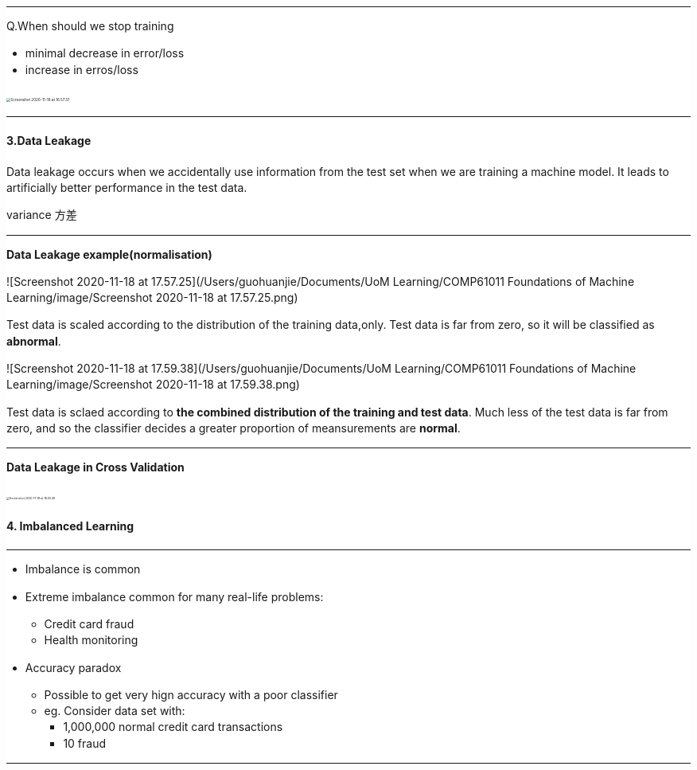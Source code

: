 ------

Q.When should we stop training

- minimal decrease in error/loss
- increase in erros/loss

<img src="/Users/guohuanjie/Documents/UoM Learning/COMP61011 Foundations of Machine Learning/image/Screenshot 2020-11-18 at 16.57.37.png" alt="Screenshot 2020-11-18 at 16.57.37" style="zoom:33%;" />

------

#### 3.Data Leakage

Data leakage occurs when we  accidentally use information from the test set when we are training a machine model. It leads to artificially better performance in the test data. 

variance 方差

------

**Data Leakage example(normalisation)**

![Screenshot 2020-11-18 at 17.57.25](/Users/guohuanjie/Documents/UoM Learning/COMP61011 Foundations of Machine Learning/image/Screenshot 2020-11-18 at 17.57.25.png)

Test data is scaled according to the distribution of the training data,only. Test data is far from zero, so it will be classified as **abnormal**.

![Screenshot 2020-11-18 at 17.59.38](/Users/guohuanjie/Documents/UoM Learning/COMP61011 Foundations of Machine Learning/image/Screenshot 2020-11-18 at 17.59.38.png)

Test data is sclaed according to **the combined distribution of the training and test data**. Much less of the test data is far from zero, and so the classifier decides a greater proportion of meansurements are **normal**.

------

**Data Leakage in Cross Validation**

<img src="/Users/guohuanjie/Documents/UoM Learning/COMP61011 Foundations of Machine Learning/image/Screenshot 2020-11-18 at 18.03.36.png" alt="Screenshot 2020-11-18 at 18.03.36" style="zoom: 25%;" />

#### 4. Imbalanced Learning

------



- Imbalance is common
- Extreme imbalance common for many real-life problems:
  - Credit card fraud
  - Health monitoring

- Accuracy paradox
  - Possible to get very hign accuracy with a poor classifier
  - eg. Consider data set with:
    - 1,000,000 normal credit card transactions
    - 10 fraud

------

